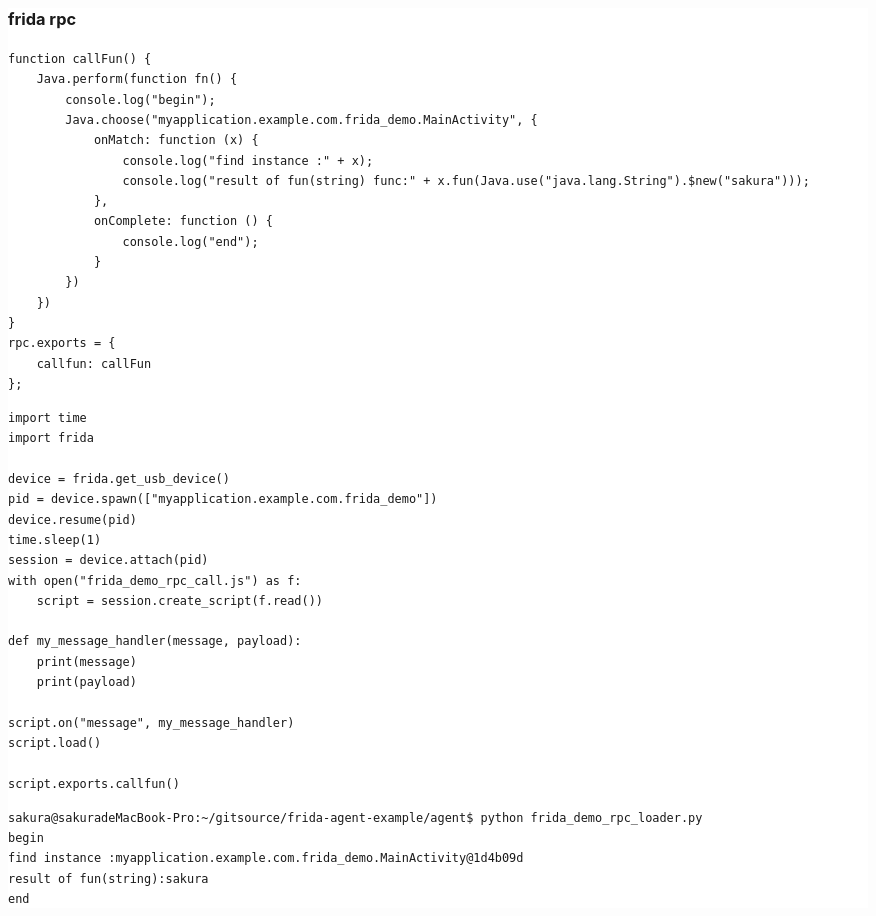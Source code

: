 ### [](#frida-rpc "frida rpc")frida rpc

```
function callFun() {
    Java.perform(function fn() {
        console.log("begin");
        Java.choose("myapplication.example.com.frida_demo.MainActivity", {
            onMatch: function (x) {
                console.log("find instance :" + x);
                console.log("result of fun(string) func:" + x.fun(Java.use("java.lang.String").$new("sakura")));
            },
            onComplete: function () {
                console.log("end");
            }
        })
    })
}
rpc.exports = {
    callfun: callFun
};
```

```
import time
import frida

device = frida.get_usb_device()
pid = device.spawn(["myapplication.example.com.frida_demo"])
device.resume(pid)
time.sleep(1)
session = device.attach(pid)
with open("frida_demo_rpc_call.js") as f:
    script = session.create_script(f.read())

def my_message_handler(message, payload):
    print(message)
    print(payload)

script.on("message", my_message_handler)
script.load()

script.exports.callfun()
```

```
sakura@sakuradeMacBook-Pro:~/gitsource/frida-agent-example/agent$ python frida_demo_rpc_loader.py
begin
find instance :myapplication.example.com.frida_demo.MainActivity@1d4b09d
result of fun(string):sakura
end
```
